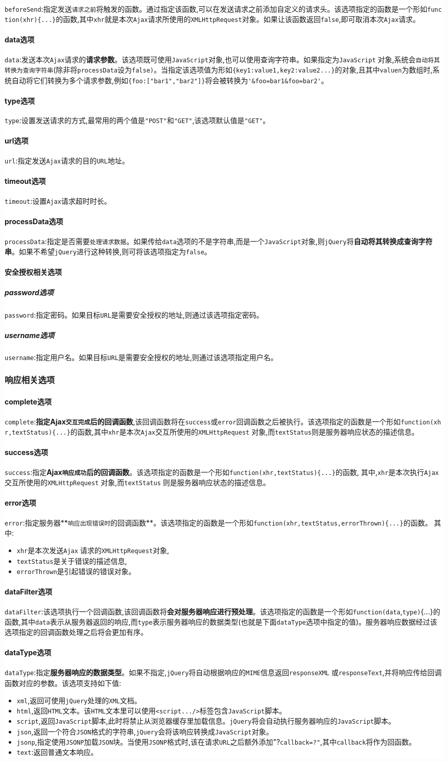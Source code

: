 `beforeSend`:指定发送`请求之前`将触发的函数。通过指定该函数,可以在发送请求之前添加自定义的请求头。该选项指定的函数是一个形如`function(xhr){...}`的函数,其中`xhr`就是本次`Ajax`请求所使用的`XMLHttpRequest`对象。如果让该函数返回`false`,即可取消本次`Ajax`请求。
#### data选项 ####
`data`:发送本次`Ajax`请求的**请求参数**。该选项既可使用`JavaScript`对象,也可以使用查询字符串。如果指定为`JavaScript` 对象,系统会`自动将其转换为查询字符串`(除非将`processData`设为`false)`。当指定该选项值为形如`{key1:value1,key2:value2...}`的对象,且其中`valuen`为数组时,系统自动将它们转换为多个请求参数,例如`{foo:["bar1","bar2"]}`将会被转换为`'&foo=bar1&foo=bar2'`。
#### type选项 ####
`type`:设置发送请求的方式,最常用的两个值是`"POST"`和`"GET"`,该选项默认值是`"GET"`。
#### url选项 ####
`url`:指定发送`Ajax`请求的目的`URL`地址。
#### timeout选项 ####
`timeout`:设置`Ajax`请求超时时长。
#### processData选项 ####
`processData`:指定是否需要`处理请求数据`。如果传给`data`选项的不是字符串,而是一个`JavaScript`对象,则`jQuery`将**自动将其转换成查询字符串**。如果不希望`jQuery`进行这种转换,则可将该选项指定为`false`。
#### 安全授权相关选项 ####
##### password选项 #####
`password`:指定密码。如果目标`URL`是需要安全授权的地址,则通过该选项指定密码。
##### username选项 #####
`username`:指定用户名。如果目标`URL`是需要安全授权的地址,则通过该选项指定用户名。


### 响应相关选项 ###
#### complete选项 ####
`complete`:**指定Ajax`交互完成`后的回调函数**,该回调函数将在`success`或`error`回调函数之后被执行。该选项指定的函数是一个形如`function(xhr,textStatus){...}`的函数,其中`xhr`是本次`Ajax`交互所使用的`XMLHttpRequest` 对象,而`textStatus`则是服务器响应状态的描述信息。
#### success选项 ####
`success`:指定**Ajax`响应成功`后的回调函数**。该选项指定的函数是一个形如`function(xhr,textStatus){...}`的函数,
其中,`xhr`是本次执行`Ajax`交互所使用的`XMLHttpRequest` 对象,而`textStatus` 则是服务器响应状态的描述信息。

#### error选项 ####
`error`:指定服务器**`响应出现错误时`的回调函数**。该选项指定的函数是一个形如`function(xhr,textStatus,errorThrown){...}`的函数。
其中:
- `xhr`是本次发送`Ajax` 请求的`XMLHttpRequest`对象,
- `textStatus`是关于错误的描述信息,
- `errorThrown`是引起错误的错误对象。

#### dataFilter选项 ####
`dataFilter`:该选项执行一个回调函数,该回调函数将**会对服务器响应进行预处理**。该选项指定的函数是一个形如`function(data`,`type)`{...}的函数,其中`data`表示从服务器返回的响应,而`type`表示服务器响应的数据类型(也就是下面`dataType`选项中指定的值)。服务器响应数据经过该选项指定的回调函数处理之后将会更加有序。
#### dataType选项 ####
`dataType`:指定**服务器响应的数据类型**。如果不指定,`jQuery`将自动根据响应的`MIME`信息返回`responseXML` 或`responseText`,并将响应传给回调函数对应的参数。该选项支持如下值:
- `xml`,返回可使用`jQuery`处理的`XML`文档。
- `html`,返回`HTML`文本。该`HTML`文本里可以使用`<script.../>`标签包含`JavaScript`脚本。
- `script`,返回`JavaScript`脚本,此时将禁止从浏览器缓存里加载信息。`jQuery`将会自动执行服务器响应的`JavaScript`脚本。
- `json`,返回一个符合`JSON`格式的字符串,`jQuery`会将该响应转换成`JavaScript`对象。
- `jsonp`,指定使用`JSONP`加载`JSON`块。当使用`JSONP`格式时,该在请求`URL`之后额外添加"?`callback=?"`,其中`callback`将作为回函数。
- `text`:返回普通文本响应。
